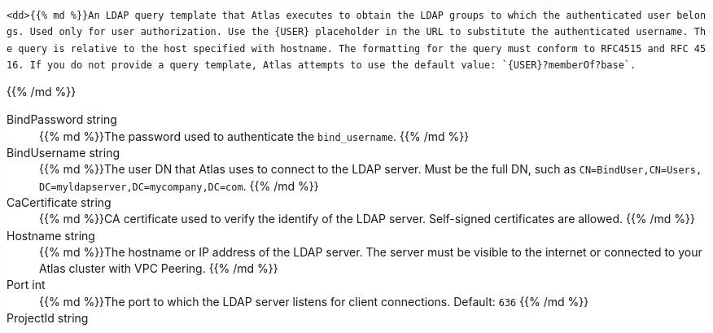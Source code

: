     <dd>{{% md %}}An LDAP query template that Atlas executes to obtain the LDAP groups to which the authenticated user belongs. Used only for user authorization. Use the {USER} placeholder in the URL to substitute the authenticated username. The query is relative to the host specified with hostname. The formatting for the query must conform to RFC4515 and RFC 4516. If you do not provide a query template, Atlas attempts to use the default value: `{USER}?memberOf?base`.
{{% /md %}}</dd><dt class="property-optional"
            title="Optional">
        <span id="state_bindpassword_csharp">
<a href="#state_bindpassword_csharp" style="color: inherit; text-decoration: inherit;">Bind<wbr>Password</a>
</span>
        <span class="property-indicator"></span>
        <span class="property-type">string</span>
    </dt>
    <dd>{{% md %}}The password used to authenticate the `bind_username`.
{{% /md %}}</dd><dt class="property-optional"
            title="Optional">
        <span id="state_bindusername_csharp">
<a href="#state_bindusername_csharp" style="color: inherit; text-decoration: inherit;">Bind<wbr>Username</a>
</span>
        <span class="property-indicator"></span>
        <span class="property-type">string</span>
    </dt>
    <dd>{{% md %}}The user DN that Atlas uses to connect to the LDAP server. Must be the full DN, such as `CN=BindUser,CN=Users,DC=myldapserver,DC=mycompany,DC=com`.
{{% /md %}}</dd><dt class="property-optional"
            title="Optional">
        <span id="state_cacertificate_csharp">
<a href="#state_cacertificate_csharp" style="color: inherit; text-decoration: inherit;">Ca<wbr>Certificate</a>
</span>
        <span class="property-indicator"></span>
        <span class="property-type">string</span>
    </dt>
    <dd>{{% md %}}CA certificate used to verify the identify of the LDAP server. Self-signed certificates are allowed.
{{% /md %}}</dd><dt class="property-optional"
            title="Optional">
        <span id="state_hostname_csharp">
<a href="#state_hostname_csharp" style="color: inherit; text-decoration: inherit;">Hostname</a>
</span>
        <span class="property-indicator"></span>
        <span class="property-type">string</span>
    </dt>
    <dd>{{% md %}}The hostname or IP address of the LDAP server. The server must be visible to the internet or connected to your Atlas cluster with VPC Peering.
{{% /md %}}</dd><dt class="property-optional"
            title="Optional">
        <span id="state_port_csharp">
<a href="#state_port_csharp" style="color: inherit; text-decoration: inherit;">Port</a>
</span>
        <span class="property-indicator"></span>
        <span class="property-type">int</span>
    </dt>
    <dd>{{% md %}}The port to which the LDAP server listens for client connections. Default: `636`
{{% /md %}}</dd><dt class="property-optional"
            title="Optional">
        <span id="state_projectid_csharp">
<a href="#state_projectid_csharp" style="color: inherit; text-decoration: inherit;">Project<wbr>Id</a>
</span>
        <span class="property-indicator"></span>
        <span class="property-type">string</span>